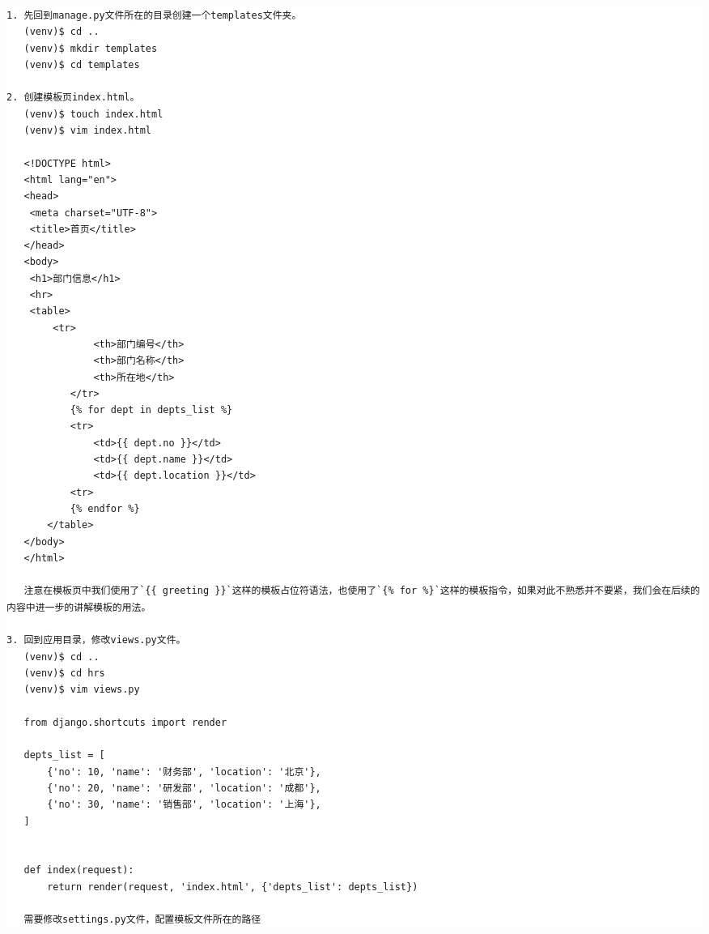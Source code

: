 	1. 先回到manage.py文件所在的目录创建一个templates文件夹。
	   (venv)$ cd ..
	   (venv)$ mkdir templates
	   (venv)$ cd templates

	2. 创建模板页index.html。
	   (venv)$ touch index.html
	   (venv)$ vim index.html

	   <!DOCTYPE html>
	   <html lang="en">
	   <head>
	   	<meta charset="UTF-8">
	   	<title>首页</title>
	   </head>
	   <body>
	   	<h1>部门信息</h1>
	   	<hr>
	   	<table>
	   	    <tr>
	               <th>部门编号</th>
	               <th>部门名称</th>
	               <th>所在地</th>
	           </tr>
	           {% for dept in depts_list %}
	           <tr>
	               <td>{{ dept.no }}</td>
	               <td>{{ dept.name }}</td>
	               <td>{{ dept.location }}</td>
	           <tr>
	           {% endfor %}
	       </table>
	   </body>
	   </html>

	   注意在模板页中我们使用了`{{ greeting }}`这样的模板占位符语法，也使用了`{% for %}`这样的模板指令，如果对此不熟悉并不要紧，我们会在后续的内容中进一步的讲解模板的用法。

	3. 回到应用目录，修改views.py文件。
	   (venv)$ cd ..
	   (venv)$ cd hrs
	   (venv)$ vim views.py

	   from django.shortcuts import render
	   
	   depts_list = [
	       {'no': 10, 'name': '财务部', 'location': '北京'},
	       {'no': 20, 'name': '研发部', 'location': '成都'},
	       {'no': 30, 'name': '销售部', 'location': '上海'},
	   ]
	   
	   
	   def index(request):
	       return render(request, 'index.html', {'depts_list': depts_list})

	   需要修改settings.py文件，配置模板文件所在的路径
	